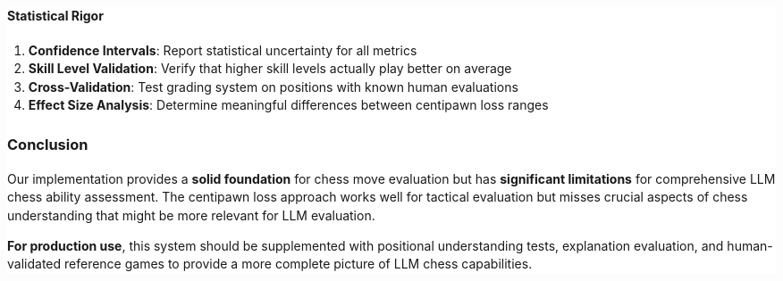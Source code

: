 #### Statistical Rigor
1. **Confidence Intervals**: Report statistical uncertainty for all metrics
2. **Skill Level Validation**: Verify that higher skill levels actually play better on average
3. **Cross-Validation**: Test grading system on positions with known human evaluations
4. **Effect Size Analysis**: Determine meaningful differences between centipawn loss ranges

### Conclusion

Our implementation provides a **solid foundation** for chess move evaluation but has **significant limitations** for comprehensive LLM chess ability assessment. The centipawn loss approach works well for tactical evaluation but misses crucial aspects of chess understanding that might be more relevant for LLM evaluation.

**For production use**, this system should be supplemented with positional understanding tests, explanation evaluation, and human-validated reference games to provide a more complete picture of LLM chess capabilities.